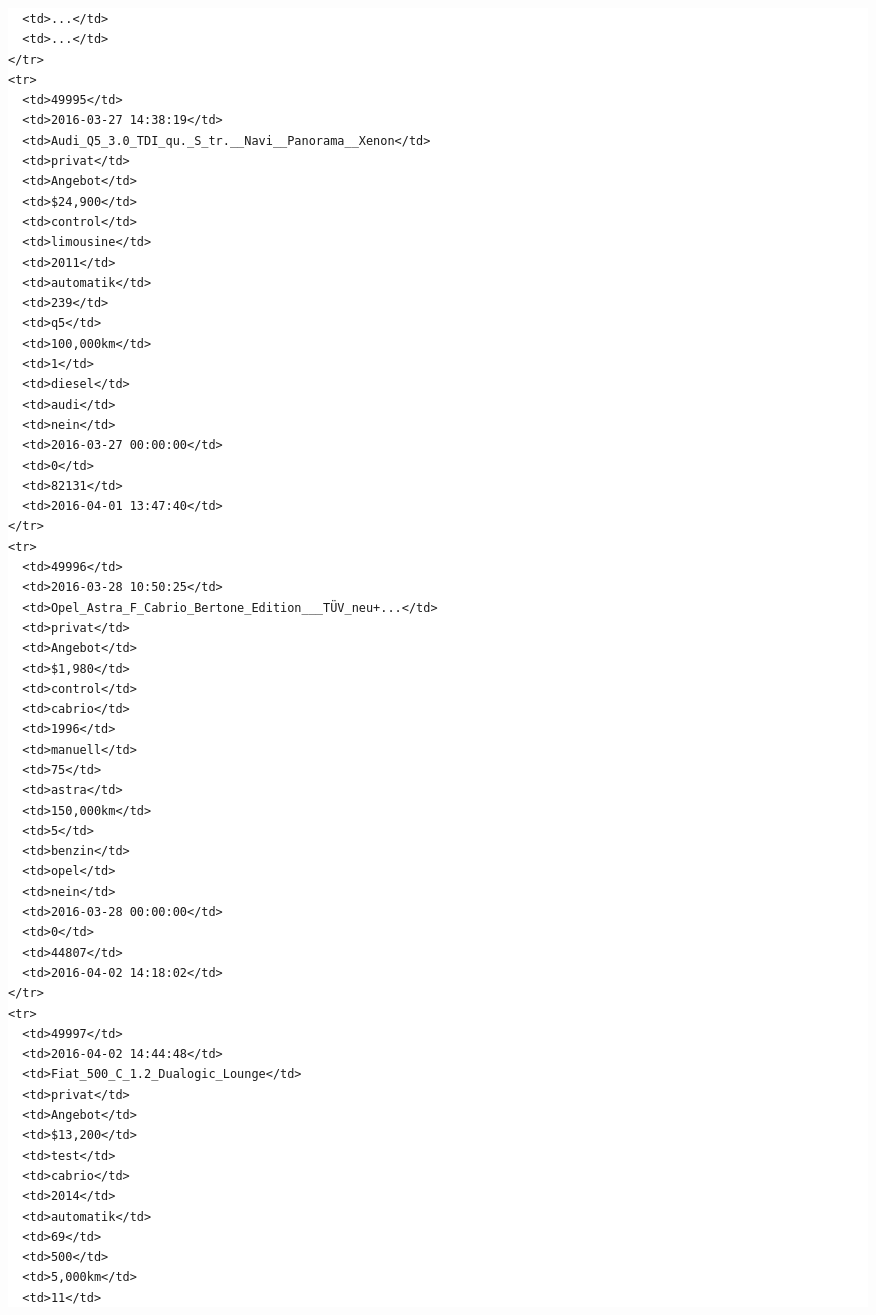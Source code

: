       <td>...</td>
      <td>...</td>
    </tr>
    <tr>
      <td>49995</td>
      <td>2016-03-27 14:38:19</td>
      <td>Audi_Q5_3.0_TDI_qu._S_tr.__Navi__Panorama__Xenon</td>
      <td>privat</td>
      <td>Angebot</td>
      <td>$24,900</td>
      <td>control</td>
      <td>limousine</td>
      <td>2011</td>
      <td>automatik</td>
      <td>239</td>
      <td>q5</td>
      <td>100,000km</td>
      <td>1</td>
      <td>diesel</td>
      <td>audi</td>
      <td>nein</td>
      <td>2016-03-27 00:00:00</td>
      <td>0</td>
      <td>82131</td>
      <td>2016-04-01 13:47:40</td>
    </tr>
    <tr>
      <td>49996</td>
      <td>2016-03-28 10:50:25</td>
      <td>Opel_Astra_F_Cabrio_Bertone_Edition___TÜV_neu+...</td>
      <td>privat</td>
      <td>Angebot</td>
      <td>$1,980</td>
      <td>control</td>
      <td>cabrio</td>
      <td>1996</td>
      <td>manuell</td>
      <td>75</td>
      <td>astra</td>
      <td>150,000km</td>
      <td>5</td>
      <td>benzin</td>
      <td>opel</td>
      <td>nein</td>
      <td>2016-03-28 00:00:00</td>
      <td>0</td>
      <td>44807</td>
      <td>2016-04-02 14:18:02</td>
    </tr>
    <tr>
      <td>49997</td>
      <td>2016-04-02 14:44:48</td>
      <td>Fiat_500_C_1.2_Dualogic_Lounge</td>
      <td>privat</td>
      <td>Angebot</td>
      <td>$13,200</td>
      <td>test</td>
      <td>cabrio</td>
      <td>2014</td>
      <td>automatik</td>
      <td>69</td>
      <td>500</td>
      <td>5,000km</td>
      <td>11</td>